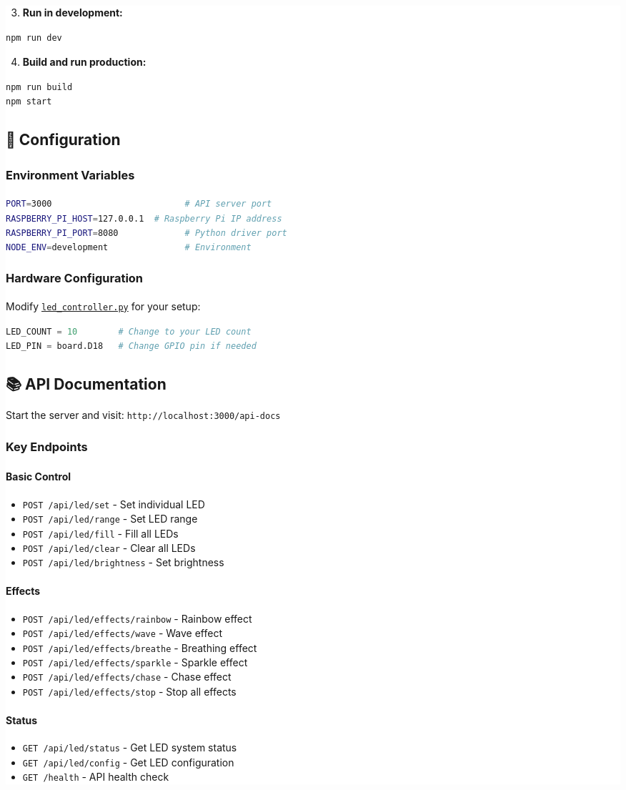 3. **Run in development:**
```bash
npm run dev
```

4. **Build and run production:**
```bash
npm run build
npm start
```

## 🔧 Configuration

### Environment Variables
```bash
PORT=3000                          # API server port
RASPBERRY_PI_HOST=127.0.0.1  # Raspberry Pi IP address
RASPBERRY_PI_PORT=8080             # Python driver port
NODE_ENV=development               # Environment
```

### Hardware Configuration
Modify [`led_controller.py`](led_controller.py) for your setup:
```python
LED_COUNT = 10        # Change to your LED count
LED_PIN = board.D18   # Change GPIO pin if needed
```

## 📚 API Documentation

Start the server and visit: `http://localhost:3000/api-docs`

### Key Endpoints

#### Basic Control
- `POST /api/led/set` - Set individual LED
- `POST /api/led/range` - Set LED range
- `POST /api/led/fill` - Fill all LEDs
- `POST /api/led/clear` - Clear all LEDs
- `POST /api/led/brightness` - Set brightness

#### Effects
- `POST /api/led/effects/rainbow` - Rainbow effect
- `POST /api/led/effects/wave` - Wave effect
- `POST /api/led/effects/breathe` - Breathing effect
- `POST /api/led/effects/sparkle` - Sparkle effect
- `POST /api/led/effects/chase` - Chase effect
- `POST /api/led/effects/stop` - Stop all effects

#### Status
- `GET /api/led/status` - Get LED system status
- `GET /api/led/config` - Get LED configuration
- `GET /health` - API health check

